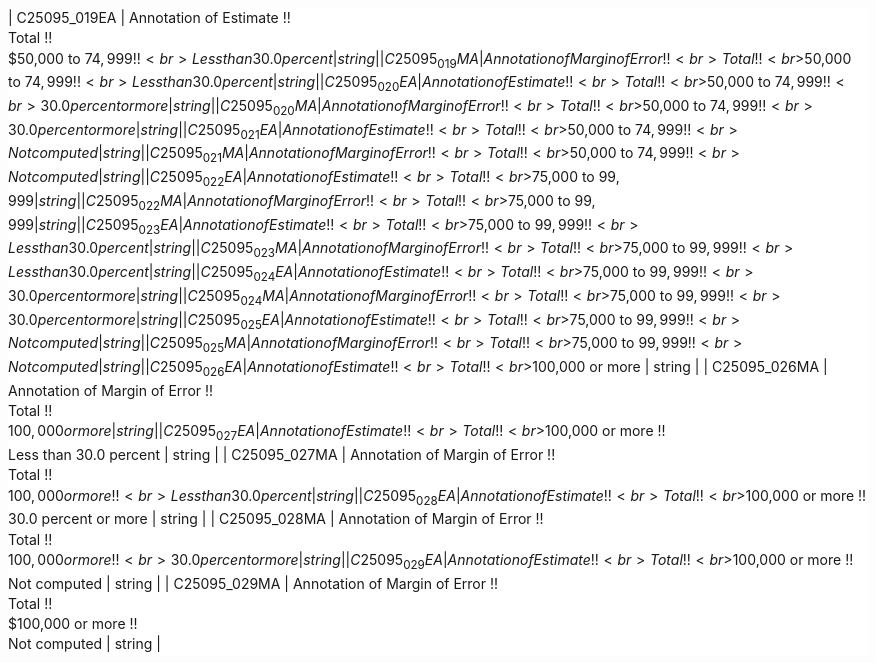 | C25095_019EA | Annotation of Estimate !!<br>Total !!<br>$50,000 to $74,999 !!<br>Less than 30.0 percent | string |
| C25095_019MA | Annotation of Margin of Error !!<br>Total !!<br>$50,000 to $74,999 !!<br>Less than 30.0 percent | string |
| C25095_020EA | Annotation of Estimate !!<br>Total !!<br>$50,000 to $74,999 !!<br>30.0 percent or more | string |
| C25095_020MA | Annotation of Margin of Error !!<br>Total !!<br>$50,000 to $74,999 !!<br>30.0 percent or more | string |
| C25095_021EA | Annotation of Estimate !!<br>Total !!<br>$50,000 to $74,999 !!<br>Not computed | string |
| C25095_021MA | Annotation of Margin of Error !!<br>Total !!<br>$50,000 to $74,999 !!<br>Not computed | string |
| C25095_022EA | Annotation of Estimate !!<br>Total !!<br>$75,000 to $99,999 | string |
| C25095_022MA | Annotation of Margin of Error !!<br>Total !!<br>$75,000 to $99,999 | string |
| C25095_023EA | Annotation of Estimate !!<br>Total !!<br>$75,000 to $99,999 !!<br>Less than 30.0 percent | string |
| C25095_023MA | Annotation of Margin of Error !!<br>Total !!<br>$75,000 to $99,999 !!<br>Less than 30.0 percent | string |
| C25095_024EA | Annotation of Estimate !!<br>Total !!<br>$75,000 to $99,999 !!<br>30.0 percent or more | string |
| C25095_024MA | Annotation of Margin of Error !!<br>Total !!<br>$75,000 to $99,999 !!<br>30.0 percent or more | string |
| C25095_025EA | Annotation of Estimate !!<br>Total !!<br>$75,000 to $99,999 !!<br>Not computed | string |
| C25095_025MA | Annotation of Margin of Error !!<br>Total !!<br>$75,000 to $99,999 !!<br>Not computed | string |
| C25095_026EA | Annotation of Estimate !!<br>Total !!<br>$100,000 or more | string |
| C25095_026MA | Annotation of Margin of Error !!<br>Total !!<br>$100,000 or more | string |
| C25095_027EA | Annotation of Estimate !!<br>Total !!<br>$100,000 or more !!<br>Less than 30.0 percent | string |
| C25095_027MA | Annotation of Margin of Error !!<br>Total !!<br>$100,000 or more !!<br>Less than 30.0 percent | string |
| C25095_028EA | Annotation of Estimate !!<br>Total !!<br>$100,000 or more !!<br>30.0 percent or more | string |
| C25095_028MA | Annotation of Margin of Error !!<br>Total !!<br>$100,000 or more !!<br>30.0 percent or more | string |
| C25095_029EA | Annotation of Estimate !!<br>Total !!<br>$100,000 or more !!<br>Not computed | string |
| C25095_029MA | Annotation of Margin of Error !!<br>Total !!<br>$100,000 or more !!<br>Not computed | string |

